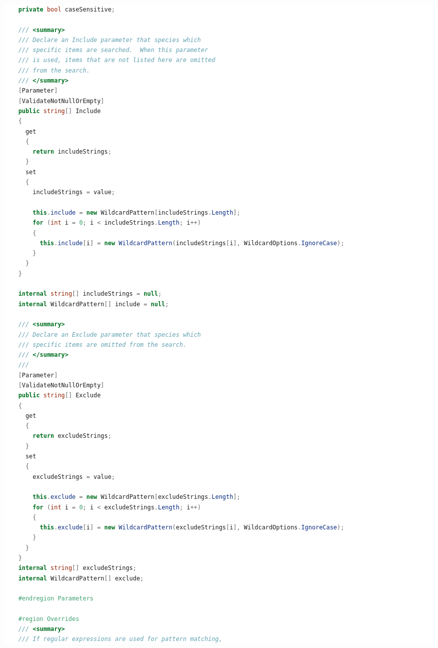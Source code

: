 ```csharp
    private bool caseSensitive;

    /// <summary>
    /// Declare an Include parameter that species which
    /// specific items are searched.  When this parameter
    /// is used, items that are not listed here are omitted
    /// from the search.
    /// </summary>
    [Parameter]
    [ValidateNotNullOrEmpty]
    public string[] Include
    {
      get
      {
        return includeStrings;
      }
      set
      {
        includeStrings = value;

        this.include = new WildcardPattern[includeStrings.Length];
        for (int i = 0; i < includeStrings.Length; i++)
        {
          this.include[i] = new WildcardPattern(includeStrings[i], WildcardOptions.IgnoreCase);
        }
      }
    }

    internal string[] includeStrings = null;
    internal WildcardPattern[] include = null;

    /// <summary>
    /// Declare an Exclude parameter that species which
    /// specific items are omitted from the search.
    /// </summary>
    ///
    [Parameter]
    [ValidateNotNullOrEmpty]
    public string[] Exclude
    {
      get
      {
        return excludeStrings;
      }
      set
      {
        excludeStrings = value;

        this.exclude = new WildcardPattern[excludeStrings.Length];
        for (int i = 0; i < excludeStrings.Length; i++)
        {
          this.exclude[i] = new WildcardPattern(excludeStrings[i], WildcardOptions.IgnoreCase);
        }
      }
    }
    internal string[] excludeStrings;
    internal WildcardPattern[] exclude;

    #endregion Parameters

    #region Overrides
    /// <summary>
    /// If regular expressions are used for pattern matching,
```